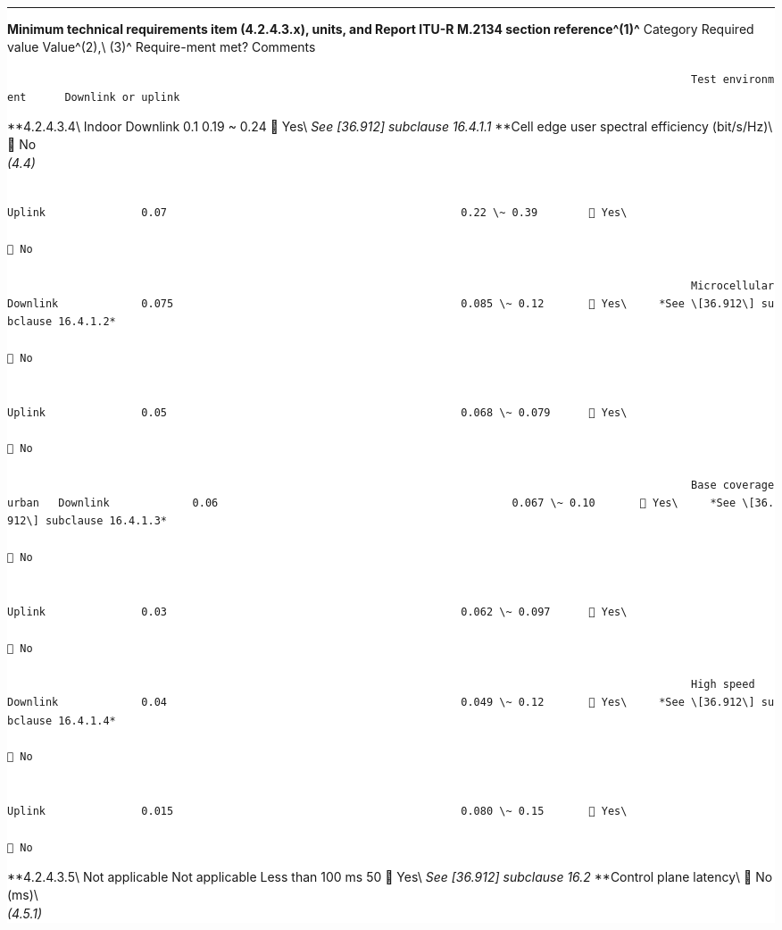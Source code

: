   ------------------------------------------------------------------------------------------------------------ --------------------- -------------------- ------------------------------------------------- ------------------- ---------- -------------------------------------
  **Minimum technical requirements item (4.2.4.3.x), units, and Report ITU-R M.2134 section reference^(1)^**   Category              Required value       Value^(2),\ (3)^                                  Require-ment met?   Comments   

                                                                                                               Test environment      Downlink or uplink                                                                                    

  **4.2.4.3.4\                                                                                                 Indoor                Downlink             0.1                                               0.19 \~ 0.24         Yes\     *See \[36.912\] subclause 16.4.1.1*
  **Cell edge user spectral efficiency (bit/s/Hz)\                                                                                                                                                                               No       
  *(4.4)*                                                                                                                                                                                                                                  

                                                                                                                                     Uplink               0.07                                              0.22 \~ 0.39         Yes\     
                                                                                                                                                                                                                                 No       

                                                                                                               Microcellular         Downlink             0.075                                             0.085 \~ 0.12        Yes\     *See \[36.912\] subclause 16.4.1.2*
                                                                                                                                                                                                                                 No       

                                                                                                                                     Uplink               0.05                                              0.068 \~ 0.079       Yes\     
                                                                                                                                                                                                                                 No       

                                                                                                               Base coverage urban   Downlink             0.06                                              0.067 \~ 0.10        Yes\     *See \[36.912\] subclause 16.4.1.3*
                                                                                                                                                                                                                                 No       

                                                                                                                                     Uplink               0.03                                              0.062 \~ 0.097       Yes\     
                                                                                                                                                                                                                                 No       

                                                                                                               High speed            Downlink             0.04                                              0.049 \~ 0.12        Yes\     *See \[36.912\] subclause 16.4.1.4*
                                                                                                                                                                                                                                 No       

                                                                                                                                     Uplink               0.015                                             0.080 \~ 0.15        Yes\     
                                                                                                                                                                                                                                 No       

  **4.2.4.3.5\                                                                                                 Not applicable        Not applicable       Less than 100 ms                                  50                   Yes\     *See \[36.912\] subclause 16.2*
  **Control plane latency\                                                                                                                                                                                                       No       
  (ms)\                                                                                                                                                                                                                                    
  *(4.5.1)*                                                                                                                                                                                                                                


[^1]: ***If a proponent determines that a specific question does not